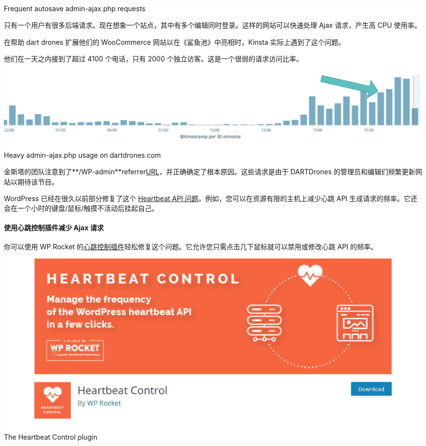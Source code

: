 Frequent autosave admin-ajax.php requests



只有一个用户有很多后端请求。现在想象一个站点，其中有多个编辑同时登录。这样的网站可以快速处理 Ajax 请求，产生高 CPU 使用率。

在帮助 dart drones 扩展他们的 WooCommerce 网站以在《鲨鱼池》中亮相时，Kinsta 实际上遇到了这个问题。

他们在一天之内接到了超过 4100 个电话，只有 2000 个独立访客。这是一个很弱的请求访问比率。

![Heavy admin-ajax.php usage on dartdrones.com](img/f14b6a0754af07c5f6a1fde3a178c0c0.png)

Heavy admin-ajax.php usage on dartdrones.com



金斯塔的团队注意到了**/WP-admin**referrer[URL](https://kinsta.com/knowledgebase/what-is-a-url/)，并正确确定了根本原因。这些请求是由于 DARTDrones 的管理员和编辑们频繁更新网站以期待该节目。

WordPress 已经在很久以前部分修复了这个 [Heartbeat API 问题](https://core.trac.wordpress.org/changeset/30293)。例如，您可以在资源有限的主机上减少心跳 API 生成请求的频率。它还会在一个小时的键盘/鼠标/触摸不活动后挂起自己。

#### 使用心跳控制插件减少 Ajax 请求

你可以使用 WP Rocket 的[心跳控制插件](https://wordpress.org/plugins/heartbeat-control/)轻松修复这个问题。它允许您只需点击几下鼠标就可以禁用或修改心跳 API 的频率。

![The Heartbeat Control plugin](img/621c60d51fa81ca2f498e30cebdfd823.png)

The Heartbeat Control plugin


